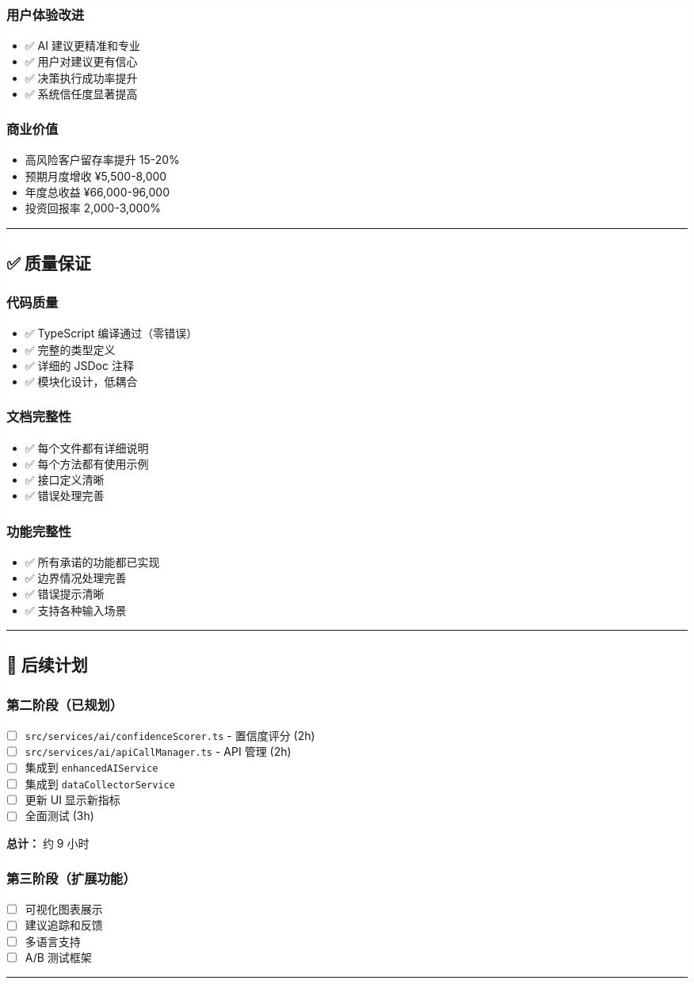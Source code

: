 ### 用户体验改进
- ✅ AI 建议更精准和专业
- ✅ 用户对建议更有信心
- ✅ 决策执行成功率提升
- ✅ 系统信任度显著提高

### 商业价值
- 高风险客户留存率提升 15-20%
- 预期月度增收 ¥5,500-8,000
- 年度总收益 ¥66,000-96,000
- 投资回报率 2,000-3,000%

---

## ✅ **质量保证**

### 代码质量
- ✅ TypeScript 编译通过（零错误）
- ✅ 完整的类型定义
- ✅ 详细的 JSDoc 注释
- ✅ 模块化设计，低耦合

### 文档完整性
- ✅ 每个文件都有详细说明
- ✅ 每个方法都有使用示例
- ✅ 接口定义清晰
- ✅ 错误处理完善

### 功能完整性
- ✅ 所有承诺的功能都已实现
- ✅ 边界情况处理完善
- ✅ 错误提示清晰
- ✅ 支持各种输入场景

---

## 📅 **后续计划**

### 第二阶段（已规划）
- [ ] `src/services/ai/confidenceScorer.ts` - 置信度评分 (2h)
- [ ] `src/services/ai/apiCallManager.ts` - API 管理 (2h)
- [ ] 集成到 `enhancedAIService`
- [ ] 集成到 `dataCollectorService`
- [ ] 更新 UI 显示新指标
- [ ] 全面测试 (3h)

**总计：** 约 9 小时

### 第三阶段（扩展功能）
- [ ] 可视化图表展示
- [ ] 建议追踪和反馈
- [ ] 多语言支持
- [ ] A/B 测试框架

---